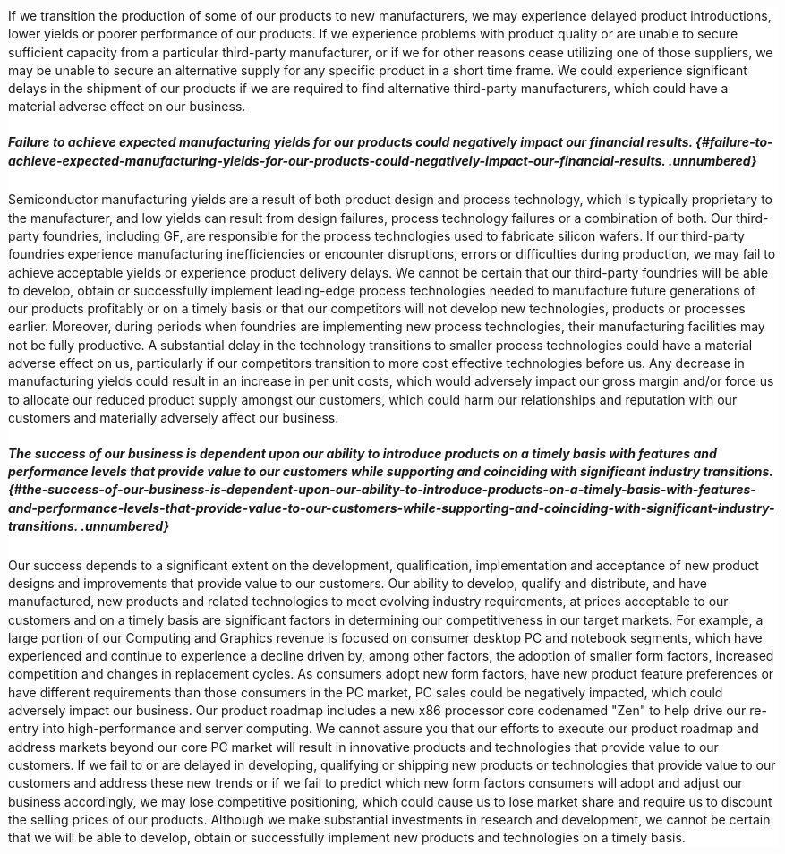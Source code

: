 If we transition the production of some of our products to new manufacturers, we may experience delayed product introductions, lower yields or poorer performance of our products. If we experience problems with product quality or are unable to secure sufficient capacity from a particular third-party manufacturer, or if we for other reasons cease utilizing one of those suppliers, we may be unable to secure an alternative supply for any specific product in a short time frame. We could experience significant delays in the shipment of our products if we are required to find alternative third-party manufacturers, which could have a material adverse effect on our business.

##### Failure to achieve expected manufacturing yields for our products could negatively impact our financial results. {#failure-to-achieve-expected-manufacturing-yields-for-our-products-could-negatively-impact-our-financial-results. .unnumbered}

Semiconductor manufacturing yields are a result of both product design and process technology, which is typically proprietary to the manufacturer, and low yields can result from design failures, process technology failures or a combination of both. Our third-party foundries, including GF, are responsible for the process technologies used to fabricate silicon wafers. If our third-party foundries experience manufacturing inefficiencies or encounter disruptions, errors or difficulties during production, we may fail to achieve acceptable yields or experience product delivery delays. We cannot be certain that our third-party foundries will be able to develop, obtain or successfully implement leading-edge process technologies needed to manufacture future generations of our products profitably or on a timely basis or that our competitors will not develop new technologies, products or processes earlier. Moreover, during periods when foundries are implementing new process technologies, their manufacturing facilities may not be fully productive. A substantial delay in the technology transitions to smaller process technologies could have a material adverse effect on us, particularly if our competitors transition to more cost effective technologies before us. Any decrease in manufacturing yields could result in an increase in per unit costs, which would adversely impact our gross margin and/or force us to allocate our reduced product supply amongst our customers, which could harm our relationships and reputation with our customers and materially adversely affect our business.

##### The success of our business is dependent upon our ability to introduce products on a timely basis with features and performance levels that provide value to our customers while supporting and coinciding with significant industry transitions. {#the-success-of-our-business-is-dependent-upon-our-ability-to-introduce-products-on-a-timely-basis-with-features-and-performance-levels-that-provide-value-to-our-customers-while-supporting-and-coinciding-with-significant-industry-transitions. .unnumbered}

Our success depends to a significant extent on the development, qualification, implementation and acceptance of new product designs and improvements that provide value to our customers. Our ability to develop, qualify and distribute, and have manufactured, new products and related technologies to meet evolving industry requirements, at prices acceptable to our customers and on a timely basis are significant factors in determining our competitiveness in our target markets. For example, a large portion of our Computing and Graphics revenue is focused on consumer desktop PC and notebook segments, which have experienced and continue to experience a decline driven by, among other factors, the adoption of smaller form factors, increased competition and changes in replacement cycles. As consumers adopt new form factors, have new product feature preferences or have different requirements than those consumers in the PC market, PC sales could be negatively impacted, which could adversely impact our business. Our product roadmap includes a new x86 processor core codenamed "Zen" to help drive our re-entry into high-performance and server computing. We cannot assure you that our efforts to execute our product roadmap and address markets beyond our core PC market will result in innovative products and technologies that provide value to our customers. If we fail to or are delayed in developing, qualifying or shipping new products or technologies that provide value to our customers and address these new trends or if we fail to predict which new form factors consumers will adopt and adjust our business accordingly, we may lose competitive positioning, which could cause us to lose market share and require us to discount the selling prices of our products. Although we make substantial investments in research and development, we cannot be certain that we will be able to develop, obtain or successfully implement new products and technologies on a timely basis.
